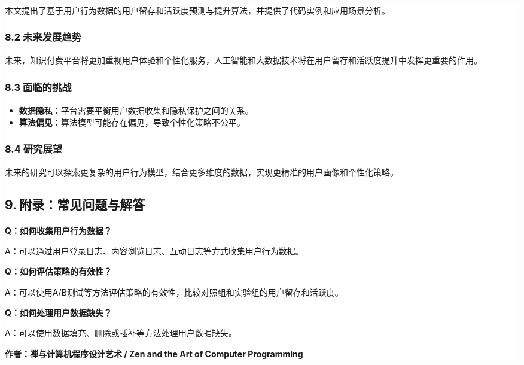 本文提出了基于用户行为数据的用户留存和活跃度预测与提升算法，并提供了代码实例和应用场景分析。

### 8.2 未来发展趋势

未来，知识付费平台将更加重视用户体验和个性化服务，人工智能和大数据技术将在用户留存和活跃度提升中发挥更重要的作用。

### 8.3 面临的挑战

- **数据隐私**：平台需要平衡用户数据收集和隐私保护之间的关系。
- **算法偏见**：算法模型可能存在偏见，导致个性化策略不公平。

### 8.4 研究展望

未来的研究可以探索更复杂的用户行为模型，结合更多维度的数据，实现更精准的用户画像和个性化策略。

## 9. 附录：常见问题与解答

**Q：如何收集用户行为数据？**

A：可以通过用户登录日志、内容浏览日志、互动日志等方式收集用户行为数据。

**Q：如何评估策略的有效性？**

A：可以使用A/B测试等方法评估策略的有效性，比较对照组和实验组的用户留存和活跃度。

**Q：如何处理用户数据缺失？**

A：可以使用数据填充、删除或插补等方法处理用户数据缺失。

**作者：禅与计算机程序设计艺术 / Zen and the Art of Computer Programming**

